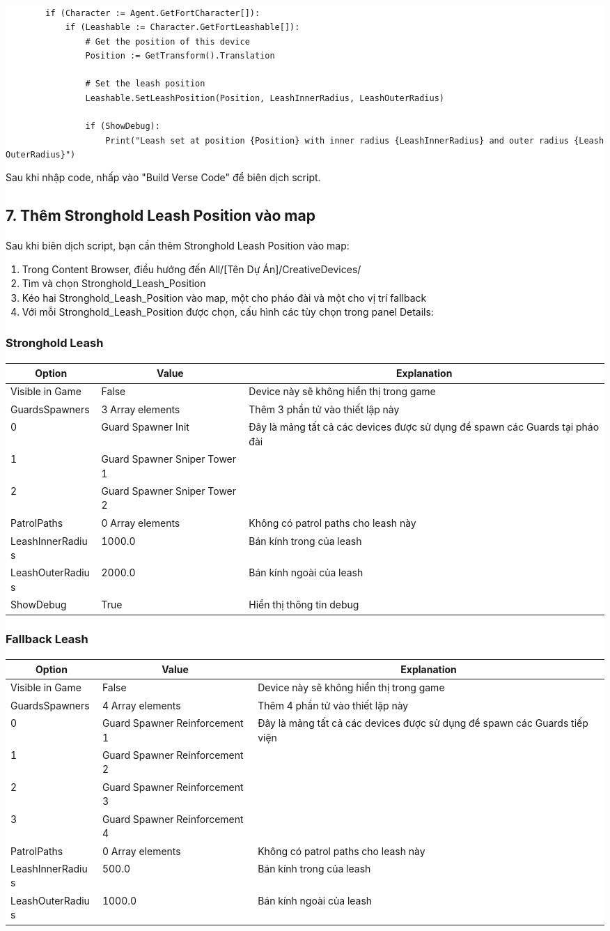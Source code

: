 ```verse
        if (Character := Agent.GetFortCharacter[]):
            if (Leashable := Character.GetFortLeashable[]):
                # Get the position of this device
                Position := GetTransform().Translation

                # Set the leash position
                Leashable.SetLeashPosition(Position, LeashInnerRadius, LeashOuterRadius)

                if (ShowDebug):
                    Print("Leash set at position {Position} with inner radius {LeashInnerRadius} and outer radius {LeashOuterRadius}")
```

Sau khi nhập code, nhấp vào "Build Verse Code" để biên dịch script.

## 7. Thêm Stronghold Leash Position vào map

Sau khi biên dịch script, bạn cần thêm Stronghold Leash Position vào map:

1. Trong Content Browser, điều hướng đến All/[Tên Dự Án]/CreativeDevices/
2. Tìm và chọn Stronghold_Leash_Position
3. Kéo hai Stronghold_Leash_Position vào map, một cho pháo đài và một cho vị trí fallback
4. Với mỗi Stronghold_Leash_Position được chọn, cấu hình các tùy chọn trong panel Details:

### Stronghold Leash

| Option | Value | Explanation |
|--------|-------|-------------|
| Visible in Game | False | Device này sẽ không hiển thị trong game |
| GuardsSpawners | 3 Array elements | Thêm 3 phần tử vào thiết lập này |
| 0 | Guard Spawner Init | Đây là mảng tất cả các devices được sử dụng để spawn các Guards tại pháo đài |
| 1 | Guard Spawner Sniper Tower 1 | |
| 2 | Guard Spawner Sniper Tower 2 | |
| PatrolPaths | 0 Array elements | Không có patrol paths cho leash này |
| LeashInnerRadius | 1000.0 | Bán kính trong của leash |
| LeashOuterRadius | 2000.0 | Bán kính ngoài của leash |
| ShowDebug | True | Hiển thị thông tin debug |

### Fallback Leash

| Option | Value | Explanation |
|--------|-------|-------------|
| Visible in Game | False | Device này sẽ không hiển thị trong game |
| GuardsSpawners | 4 Array elements | Thêm 4 phần tử vào thiết lập này |
| 0 | Guard Spawner Reinforcement 1 | Đây là mảng tất cả các devices được sử dụng để spawn các Guards tiếp viện |
| 1 | Guard Spawner Reinforcement 2 | |
| 2 | Guard Spawner Reinforcement 3 | |
| 3 | Guard Spawner Reinforcement 4 | |
| PatrolPaths | 0 Array elements | Không có patrol paths cho leash này |
| LeashInnerRadius | 500.0 | Bán kính trong của leash |
| LeashOuterRadius | 1000.0 | Bán kính ngoài của leash |